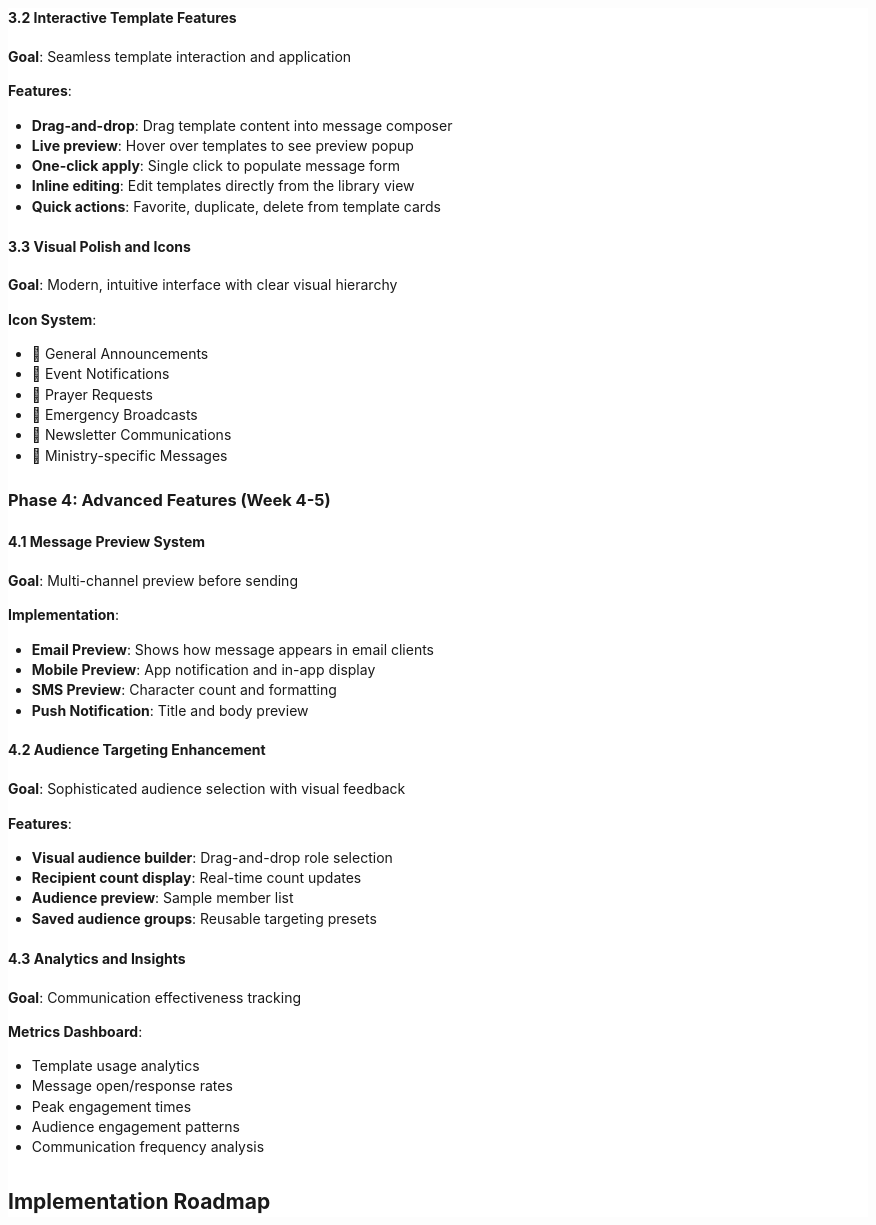 #### 3.2 Interactive Template Features
**Goal**: Seamless template interaction and application

**Features**:
- **Drag-and-drop**: Drag template content into message composer
- **Live preview**: Hover over templates to see preview popup
- **One-click apply**: Single click to populate message form
- **Inline editing**: Edit templates directly from the library view
- **Quick actions**: Favorite, duplicate, delete from template cards

#### 3.3 Visual Polish and Icons
**Goal**: Modern, intuitive interface with clear visual hierarchy

**Icon System**:
- 📣 General Announcements
- 📅 Event Notifications  
- 🙏 Prayer Requests
- 🚨 Emergency Broadcasts
- 📧 Newsletter Communications
- 👥 Ministry-specific Messages

### Phase 4: Advanced Features (Week 4-5)

#### 4.1 Message Preview System
**Goal**: Multi-channel preview before sending

**Implementation**:
- **Email Preview**: Shows how message appears in email clients
- **Mobile Preview**: App notification and in-app display
- **SMS Preview**: Character count and formatting
- **Push Notification**: Title and body preview

#### 4.2 Audience Targeting Enhancement
**Goal**: Sophisticated audience selection with visual feedback

**Features**:
- **Visual audience builder**: Drag-and-drop role selection
- **Recipient count display**: Real-time count updates
- **Audience preview**: Sample member list
- **Saved audience groups**: Reusable targeting presets

#### 4.3 Analytics and Insights
**Goal**: Communication effectiveness tracking

**Metrics Dashboard**:
- Template usage analytics
- Message open/response rates
- Peak engagement times
- Audience engagement patterns
- Communication frequency analysis

## Implementation Roadmap
